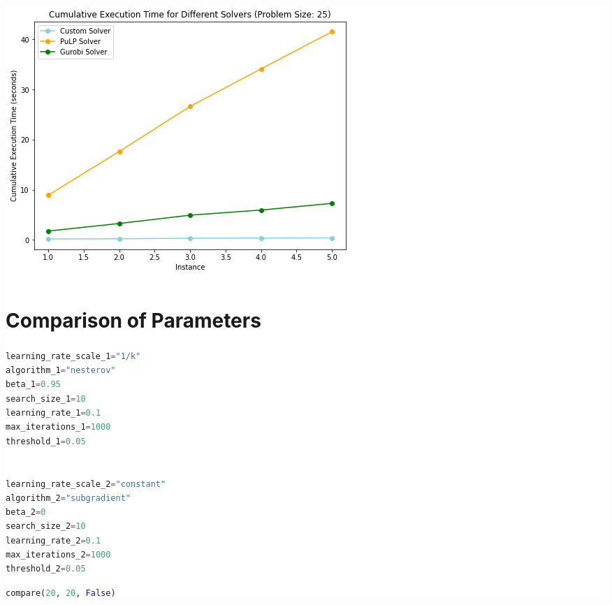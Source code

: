 ![png](output_11_1.png)
    


# Comparison of Parameters


```python
learning_rate_scale_1="1/k"
algorithm_1="nesterov"
beta_1=0.95
search_size_1=10
learning_rate_1=0.1
max_iterations_1=1000
threshold_1=0.05


learning_rate_scale_2="constant"
algorithm_2="subgradient"
beta_2=0
search_size_2=10
learning_rate_2=0.1
max_iterations_2=1000
threshold_2=0.05
```


```python
compare(20, 20, False)
```


    